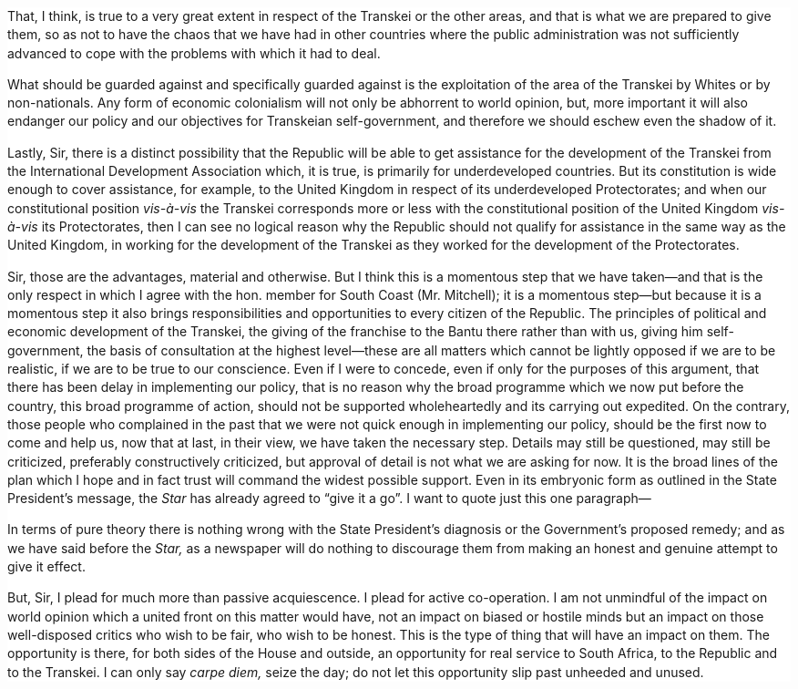 <p>That, I think, is true to a very great extent in respect of the Transkei or the other areas, and that is what we are prepared to give them, so as not to have the chaos that we have had in other countries where the public administration was not sufficiently advanced to cope with the problems with which it had to deal.</p>

<p>What should be guarded against and specifically guarded against is the exploitation of the area of the Transkei by Whites or by non-nationals. Any form of economic colonialism will not only be abhorrent to world opinion, but, more important it will also endanger our policy and our objectives for Transkeian self-government, and therefore we should eschew even the shadow of it.</p>

<p>Lastly, Sir, there is a distinct possibility that the Republic will be able to get assistance for the development of the Transkei from the International Development Association which, it is true, is primarily for underdeveloped countries. But its constitution is wide enough to cover assistance, for example, to the United Kingdom in respect of its underdeveloped Protectorates; and when our constitutional position <i>vis-&#x00E0;-vis</i> the Transkei corresponds more or less with the constitutional position of the United Kingdom <i>vis-&#x00E0;-vis</i> its Protectorates, <span class="col_119-120" refersTo="page_76"/>then I can see no logical reason why the Republic should not qualify for assistance in the same way as the United Kingdom, in working for the development of the Transkei as they worked for the development of the Protectorates.</p>

<p>Sir, those are the advantages, material and otherwise. But I think this is a momentous step that we have taken&#x2014;and that is the only respect in which I agree with the hon. member for South Coast (Mr. Mitchell); it is a momentous step&#x2014;but because it is a momentous step it also brings responsibilities and opportunities to every citizen of the Republic. The principles of political and economic development of the Transkei, the giving of the franchise to the Bantu there rather than with us, giving him self-government, the basis of consultation at the highest level&#x2014;these are all matters which cannot be lightly opposed if we are to be realistic, if we are to be true to our conscience. Even if I were to concede, even if only for the purposes of this argument, that there has been delay in implementing our policy, that is no reason why the broad programme which we now put before the country, this broad programme of action, should not be supported wholeheartedly and its carrying out expedited. On the contrary, those people who complained in the past that we were not quick enough in implementing our policy, should be the first now to come and help us, now that at last, in their view, we have taken the necessary step. Details may still be questioned, may still be criticized, preferably constructively criticized, but approval of detail is not what we are asking for now. It is the broad lines of the plan which I hope and in fact trust will command the widest possible support. Even in its embryonic form as outlined in the State President&#x2019;s message, the <i>Star</i> has already agreed to &#x201C;give it a go&#x201D;. I want to quote just this one paragraph&#x2014;</p>

<block name="quote">In terms of pure theory there is nothing wrong with the State President&#x2019;s diagnosis or the Government&#x2019;s proposed remedy; and as we have said before the <i>Star,</i> as a newspaper will do nothing to discourage them from making an honest and genuine attempt to give it effect.</block>

<p>But, Sir, I plead for much more than passive acquiescence. I plead for active co-operation. I am not unmindful of the impact on world opinion which a united front on this matter would have, not an impact on biased or hostile minds but an impact on those well-disposed critics who wish to be fair, who wish to be honest. This is the type of thing that will have an impact on them. The opportunity is there, for both sides of the House and outside, an opportunity for real service to South Africa, to the Republic and to the Transkei. I can only say <i>carpe diem,</i> seize the day; do not let this opportunity slip past unheeded and unused.</p>

</speech>
